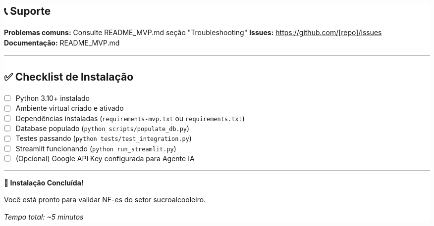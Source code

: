 
## 📞 Suporte

**Problemas comuns:** Consulte README_MVP.md seção "Troubleshooting"
**Issues:** https://github.com/[repo]/issues
**Documentação:** README_MVP.md

---

## ✅ Checklist de Instalação

- [ ] Python 3.10+ instalado
- [ ] Ambiente virtual criado e ativado
- [ ] Dependências instaladas (`requirements-mvp.txt` ou `requirements.txt`)
- [ ] Database populado (`python scripts/populate_db.py`)
- [ ] Testes passando (`python tests/test_integration.py`)
- [ ] Streamlit funcionando (`python run_streamlit.py`)
- [ ] (Opcional) Google API Key configurada para Agente IA

---

**🎉 Instalação Concluída!**

Você está pronto para validar NF-es do setor sucroalcooleiro.

*Tempo total: ~5 minutos*
